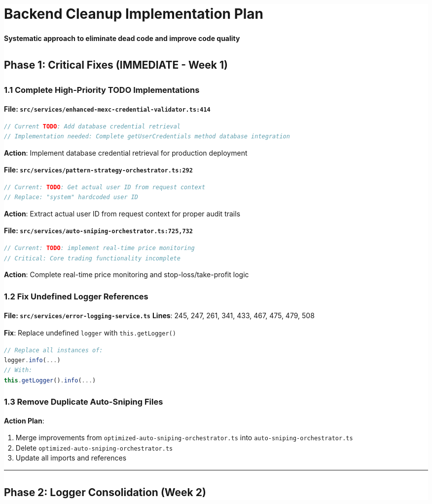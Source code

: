 # Backend Cleanup Implementation Plan
**Systematic approach to eliminate dead code and improve code quality**

## Phase 1: Critical Fixes (IMMEDIATE - Week 1)

### 1.1 Complete High-Priority TODO Implementations

**File: `src/services/enhanced-mexc-credential-validator.ts:414`**
```typescript
// Current TODO: Add database credential retrieval
// Implementation needed: Complete getUserCredentials method database integration
```
**Action**: Implement database credential retrieval for production deployment

**File: `src/services/pattern-strategy-orchestrator.ts:292`**
```typescript
// Current: TODO: Get actual user ID from request context
// Replace: "system" hardcoded user ID
```
**Action**: Extract actual user ID from request context for proper audit trails

**File: `src/services/auto-sniping-orchestrator.ts:725,732`**
```typescript
// Current: TODO: implement real-time price monitoring
// Critical: Core trading functionality incomplete
```
**Action**: Complete real-time price monitoring and stop-loss/take-profit logic

### 1.2 Fix Undefined Logger References

**File: `src/services/error-logging-service.ts`**
**Lines**: 245, 247, 261, 341, 433, 467, 475, 479, 508

**Fix**: Replace undefined `logger` with `this.getLogger()`
```typescript
// Replace all instances of:
logger.info(...)
// With:
this.getLogger().info(...)
```

### 1.3 Remove Duplicate Auto-Sniping Files

**Action Plan**:
1. Merge improvements from `optimized-auto-sniping-orchestrator.ts` into `auto-sniping-orchestrator.ts`
2. Delete `optimized-auto-sniping-orchestrator.ts`
3. Update all imports and references

---

## Phase 2: Logger Consolidation (Week 2)
